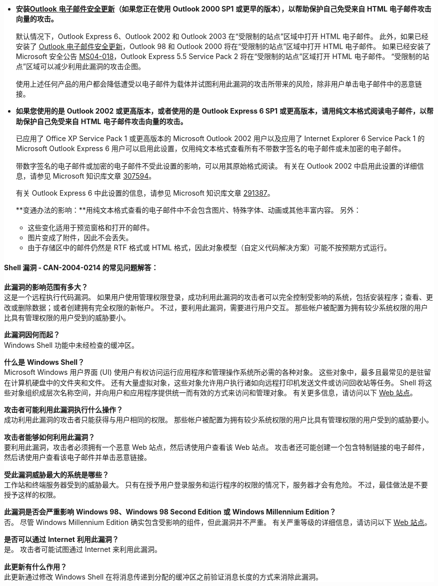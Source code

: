 -   **安装**[**Outlook** **电子邮件安全更新**](http://go.microsoft.com/fwlink/?linkid=33334)**（如果您正在使用** **Outlook 2000 SP1** **或更早的版本），以帮助保护自己免受来自** **HTML** **电子邮件攻击向量的攻击。**  
  
    默认情况下，Outlook Express 6、Outlook 2002 和 Outlook 2003 在“受限制的站点”区域中打开 HTML 电子邮件。 此外，如果已经安装了 [Outlook 电子邮件安全更新](http://go.microsoft.com/fwlink/?linkid=33334)，Outlook 98 和 Outlook 2000 将在“受限制的站点”区域中打开 HTML 电子邮件。 如果已经安装了 Microsoft 安全公告 [MS04-018](http://go.microsoft.com/fwlink/?linkid=19527)，Outlook Express 5.5 Service Pack 2 将在“受限制的站点”区域打开 HTML 电子邮件。 “受限制的站点”区域可以减少利用此漏洞的攻击企图。
  
    使用上述任何产品的用户都会降低遭受以电子邮件为载体并试图利用此漏洞的攻击所带来的风险，除非用户单击电子邮件中的恶意链接。
  
-   **如果您使用的是** **Outlook 2002** **或更高版本，或者使用的是** **Outlook Express 6 SP1** **或更高版本，请用纯文本格式阅读电子邮件，以帮助保护自己免受来自** **HTML** **电子邮件攻击向量的攻击。**  
  
    已应用了 Office XP Service Pack 1 或更高版本的 Microsoft Outlook 2002 用户以及应用了 Internet Explorer 6 Service Pack 1 的 Microsoft Outlook Express 6 用户可以启用此设置，仅用纯文本格式查看所有不带数字签名的电子邮件或未加密的电子邮件。
  
    带数字签名的电子邮件或加密的电子邮件不受此设置的影响，可以用其原始格式阅读。 有关在 Outlook 2002 中启用此设置的详细信息，请参见 Microsoft 知识库文章 [307594](http://support.microsoft.com/default.aspx?scid=kb;en-us;307594)。
  
    有关 Outlook Express 6 中此设置的信息，请参见 Microsoft 知识库文章 [291387](http://support.microsoft.com/?kbid=291387)。
  
    **变通办法的影响：**用纯文本格式查看的电子邮件中不会包含图片、特殊字体、动画或其他丰富内容。 另外：
  
    -   这些变化适用于预览窗格和打开的邮件。  
    -   图片变成了附件，因此不会丢失。  
    -   由于存储区中的邮件仍然是 RTF 格式或 HTML 格式，因此对象模型（自定义代码解决方案）可能不按预期方式运行。
  
#### Shell 漏洞 - CAN-2004-0214 的常见问题解答：
  
**此漏洞的影响范围有多大？**  
这是一个远程执行代码漏洞。 如果用户使用管理权限登录，成功利用此漏洞的攻击者可以完全控制受影响的系统，包括安装程序；查看、更改或删除数据；或者创建拥有完全权限的新帐户。 不过，要利用此漏洞，需要进行用户交互。 那些帐户被配置为拥有较少系统权限的用户比具有管理权限的用户受到的威胁要小。
  
**此漏洞因何而起？**  
Windows Shell 功能中未经检查的缓冲区。
  
**什么是** **Windows Shell？**  
Microsoft Windows 用户界面 (UI) 使用户有权访问运行应用程序和管理操作系统所必需的各种对象。 这些对象中，最多且最常见的是驻留在计算机硬盘中的文件夹和文件。 还有大量虚拟对象，这些对象允许用户执行诸如向远程打印机发送文件或访问回收站等任务。 Shell 将这些对象组织成层次名称空间，并向用户和应用程序提供统一而有效的方式来访问和管理对象。 有关更多信息，请访问以下 [Web 站点](http://msdn.microsoft.com/library/default.asp?url=/nhp/default.asp?contentid=28000443)。
  
**攻击者可能利用此漏洞执行什么操作？**  
成功利用此漏洞的攻击者只能获得与用户相同的权限。 那些帐户被配置为拥有较少系统权限的用户比具有管理权限的用户受到的威胁要小。
  
**攻击者能够如何利用此漏洞？**  
要利用此漏洞，攻击者必须拥有一个恶意 Web 站点，然后诱使用户查看该 Web 站点。 攻击者还可能创建一个包含特制链接的电子邮件，然后诱使用户查看该电子邮件并单击恶意链接。
  
**受此漏洞威胁最大的系统是哪些？**  
工作站和终端服务器受到的威胁最大。 只有在授予用户登录服务和运行程序的权限的情况下，服务器才会有危险。 不过，最佳做法是不要授予这样的权限。
  
**此漏洞是否会严重影响** **Windows 98、Windows 98 Second Edition** **或** **Windows Millennium Edition？**  
否。 尽管 Windows Millennium Edition 确实包含受影响的组件，但此漏洞并不严重。 有关严重等级的详细信息，请访问以下 [Web 站点](http://go.microsoft.com/fwlink/?linkid=21140)。
  
**是否可以通过** **Internet** **利用此漏洞？**  
是。 攻击者可能试图通过 Internet 来利用此漏洞。
  
**此更新有什么作用？**  
此更新通过修改 Windows Shell 在将消息传递到分配的缓冲区之前验证消息长度的方式来消除此漏洞。
  